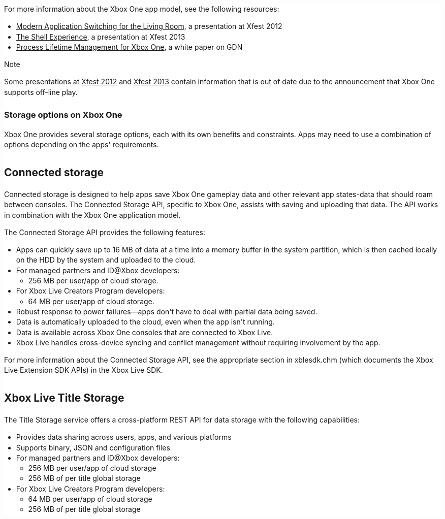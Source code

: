For more information about the Xbox One app model, see the following resources:

-   [Modern Application Switching for the Living Room](https://developer.xboxlive.com/en-us/platform/documentlibrary/events/Documents/Xfest%202012/Xfest%202012%20-%20Modern%20Application%20Switching%20for%20the%20Living%20Room.pptx), a presentation at Xfest 2012
-   [The Shell Experience](https://developer.xboxlive.com/_layouts/xna/download.ashx?file=PROD-D_Experience.pptx&folder=platform\xfest2013), a presentation at Xfest 2013
-   [Process Lifetime Management for Xbox One](https://developer.xboxlive.com/en-us/platform/development/education/Documents/PLM%20for%20Xbox%20One.aspx), a white paper on GDN

> [!NOTE]
> Some presentations at [Xfest 2012](https://developer.xboxlive.com/en-us/platform/documentlibrary/events/Pages/Xfest2012.aspx) and [Xfest 2013](https://developer.xboxlive.com/en-us/platform/documentlibrary/events/Pages/Xfest2013.aspx) contain information that is out of date due to the announcement that Xbox One supports off-line play.


### Storage options on Xbox One

Xbox One provides several storage options, each with its own benefits and constraints. Apps may need to use a combination of options depending on the apps' requirements.


Connected storage
-----------------

Connected storage is designed to help apps save Xbox One gameplay data and other relevant app states-data that should roam between consoles. The Connected Storage API, specific to Xbox One, assists with saving and uploading that data. The API works in combination with the Xbox One application model.

The Connected Storage API provides the following features:

-   Apps can quickly save up to 16 MB of data at a time into a memory buffer in the system partition, which is then cached locally on the HDD by the system and uploaded to the cloud.
- For managed partners and ID@Xbox developers:
  - 256 MB per user/app of cloud storage.
- For Xbox Live Creators Program developers:
  - 64 MB per user/app of cloud storage.
-   Robust response to power failures—apps don't have to deal with partial data being saved.
-   Data is automatically uploaded to the cloud, even when the app isn't running.
-   Data is available across Xbox One consoles that are connected to Xbox Live.
-   Xbox Live handles cross-device syncing and conflict management without requiring involvement by the app.

For more information about the Connected Storage API, see the appropriate section in xblesdk.chm (which documents the Xbox Live Extension SDK APIs) in the Xbox Live SDK.


Xbox Live Title Storage
-----------------------

The Title Storage service offers a cross-platform REST API for data storage with the following capabilities:

-   Provides data sharing across users, apps, and various platforms
-   Supports binary, JSON and configuration files
-   For managed partners and ID@Xbox developers:
    - 256 MB per user/app of cloud storage
    - 256 MB of per title global storage
- For Xbox Live Creators Program developers:
  -   64 MB per user/app of cloud storage
  -   256 MB of per title global storage
